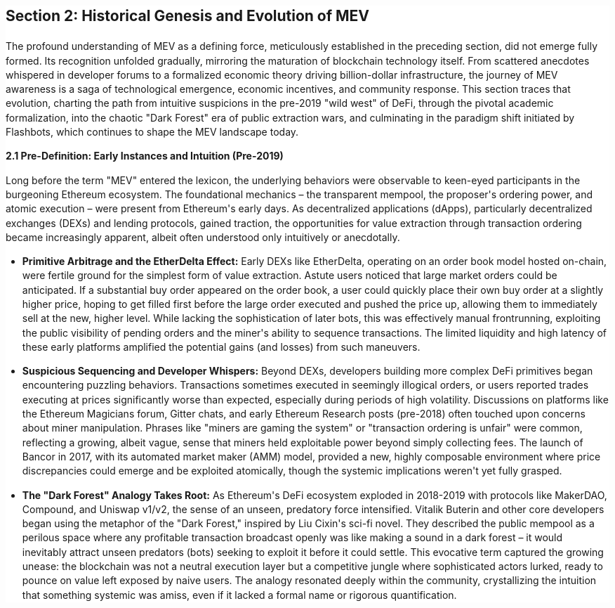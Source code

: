 




## Section 2: Historical Genesis and Evolution of MEV

The profound understanding of MEV as a defining force, meticulously established in the preceding section, did not emerge fully formed. Its recognition unfolded gradually, mirroring the maturation of blockchain technology itself. From scattered anecdotes whispered in developer forums to a formalized economic theory driving billion-dollar infrastructure, the journey of MEV awareness is a saga of technological emergence, economic incentives, and community response. This section traces that evolution, charting the path from intuitive suspicions in the pre-2019 "wild west" of DeFi, through the pivotal academic formalization, into the chaotic "Dark Forest" era of public extraction wars, and culminating in the paradigm shift initiated by Flashbots, which continues to shape the MEV landscape today.

**2.1 Pre-Definition: Early Instances and Intuition (Pre-2019)**

Long before the term "MEV" entered the lexicon, the underlying behaviors were observable to keen-eyed participants in the burgeoning Ethereum ecosystem. The foundational mechanics – the transparent mempool, the proposer's ordering power, and atomic execution – were present from Ethereum's early days. As decentralized applications (dApps), particularly decentralized exchanges (DEXs) and lending protocols, gained traction, the opportunities for value extraction through transaction ordering became increasingly apparent, albeit often understood only intuitively or anecdotally.

*   **Primitive Arbitrage and the EtherDelta Effect:** Early DEXs like EtherDelta, operating on an order book model hosted on-chain, were fertile ground for the simplest form of value extraction. Astute users noticed that large market orders could be anticipated. If a substantial buy order appeared on the order book, a user could quickly place their own buy order at a slightly higher price, hoping to get filled first before the large order executed and pushed the price up, allowing them to immediately sell at the new, higher level. While lacking the sophistication of later bots, this was effectively manual frontrunning, exploiting the public visibility of pending orders and the miner's ability to sequence transactions. The limited liquidity and high latency of these early platforms amplified the potential gains (and losses) from such maneuvers.

*   **Suspicious Sequencing and Developer Whispers:** Beyond DEXs, developers building more complex DeFi primitives began encountering puzzling behaviors. Transactions sometimes executed in seemingly illogical orders, or users reported trades executing at prices significantly worse than expected, especially during periods of high volatility. Discussions on platforms like the Ethereum Magicians forum, Gitter chats, and early Ethereum Research posts (pre-2018) often touched upon concerns about miner manipulation. Phrases like "miners are gaming the system" or "transaction ordering is unfair" were common, reflecting a growing, albeit vague, sense that miners held exploitable power beyond simply collecting fees. The launch of Bancor in 2017, with its automated market maker (AMM) model, provided a new, highly composable environment where price discrepancies could emerge and be exploited atomically, though the systemic implications weren't yet fully grasped.

*   **The "Dark Forest" Analogy Takes Root:** As Ethereum's DeFi ecosystem exploded in 2018-2019 with protocols like MakerDAO, Compound, and Uniswap v1/v2, the sense of an unseen, predatory force intensified. Vitalik Buterin and other core developers began using the metaphor of the "Dark Forest," inspired by Liu Cixin's sci-fi novel. They described the public mempool as a perilous space where any profitable transaction broadcast openly was like making a sound in a dark forest – it would inevitably attract unseen predators (bots) seeking to exploit it before it could settle. This evocative term captured the growing unease: the blockchain was not a neutral execution layer but a competitive jungle where sophisticated actors lurked, ready to pounce on value left exposed by naive users. The analogy resonated deeply within the community, crystallizing the intuition that something systemic was amiss, even if it lacked a formal name or rigorous quantification.
